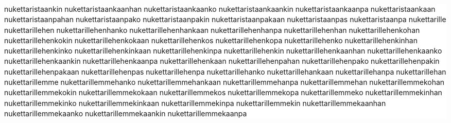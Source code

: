 nukettaristaankin
nukettaristaankaanhan
nukettaristaankaanko
nukettaristaankaankin
nukettaristaankaanpa
nukettaristaankaan
nukettaristaanpahan
nukettaristaanpako
nukettaristaanpakin
nukettaristaanpakaan
nukettaristaanpas
nukettaristaanpa
nukettarille
nukettarillehen
nukettarillehenhanko
nukettarillehenhankaan
nukettarillehenhanpa
nukettarillehenhan
nukettarillehenkohan
nukettarillehenkokin
nukettarillehenkokaan
nukettarillehenkos
nukettarillehenkopa
nukettarillehenko
nukettarillehenkinhan
nukettarillehenkinko
nukettarillehenkinkaan
nukettarillehenkinpa
nukettarillehenkin
nukettarillehenkaanhan
nukettarillehenkaanko
nukettarillehenkaankin
nukettarillehenkaanpa
nukettarillehenkaan
nukettarillehenpahan
nukettarillehenpako
nukettarillehenpakin
nukettarillehenpakaan
nukettarillehenpas
nukettarillehenpa
nukettarillehanko
nukettarillehankaan
nukettarillehanpa
nukettarillehan
nukettarillemme
nukettarillemmehanko
nukettarillemmehankaan
nukettarillemmehanpa
nukettarillemmehan
nukettarillemmekohan
nukettarillemmekokin
nukettarillemmekokaan
nukettarillemmekos
nukettarillemmekopa
nukettarillemmeko
nukettarillemmekinhan
nukettarillemmekinko
nukettarillemmekinkaan
nukettarillemmekinpa
nukettarillemmekin
nukettarillemmekaanhan
nukettarillemmekaanko
nukettarillemmekaankin
nukettarillemmekaanpa